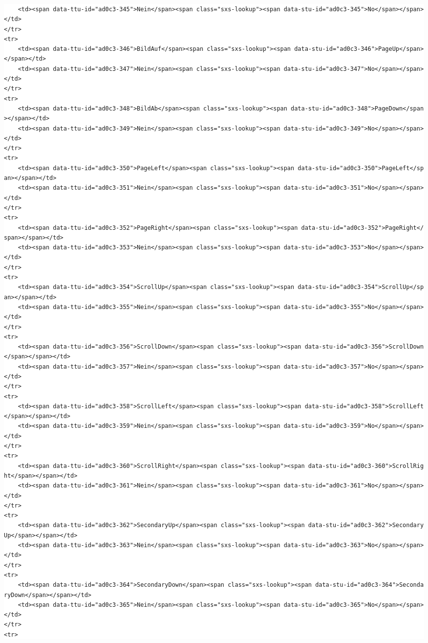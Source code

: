         <td><span data-ttu-id="ad0c3-345">Nein</span><span class="sxs-lookup"><span data-stu-id="ad0c3-345">No</span></span></td>
    </tr>
    <tr>
        <td><span data-ttu-id="ad0c3-346">BildAuf</span><span class="sxs-lookup"><span data-stu-id="ad0c3-346">PageUp</span></span></td>
        <td><span data-ttu-id="ad0c3-347">Nein</span><span class="sxs-lookup"><span data-stu-id="ad0c3-347">No</span></span></td>
    </tr>
    <tr>
        <td><span data-ttu-id="ad0c3-348">BildAb</span><span class="sxs-lookup"><span data-stu-id="ad0c3-348">PageDown</span></span></td>
        <td><span data-ttu-id="ad0c3-349">Nein</span><span class="sxs-lookup"><span data-stu-id="ad0c3-349">No</span></span></td>
    </tr>
    <tr>
        <td><span data-ttu-id="ad0c3-350">PageLeft</span><span class="sxs-lookup"><span data-stu-id="ad0c3-350">PageLeft</span></span></td>
        <td><span data-ttu-id="ad0c3-351">Nein</span><span class="sxs-lookup"><span data-stu-id="ad0c3-351">No</span></span></td>
    </tr>
    <tr>
        <td><span data-ttu-id="ad0c3-352">PageRight</span><span class="sxs-lookup"><span data-stu-id="ad0c3-352">PageRight</span></span></td>
        <td><span data-ttu-id="ad0c3-353">Nein</span><span class="sxs-lookup"><span data-stu-id="ad0c3-353">No</span></span></td>
    </tr>
    <tr>
        <td><span data-ttu-id="ad0c3-354">ScrollUp</span><span class="sxs-lookup"><span data-stu-id="ad0c3-354">ScrollUp</span></span></td>
        <td><span data-ttu-id="ad0c3-355">Nein</span><span class="sxs-lookup"><span data-stu-id="ad0c3-355">No</span></span></td>
    </tr>
    <tr>
        <td><span data-ttu-id="ad0c3-356">ScrollDown</span><span class="sxs-lookup"><span data-stu-id="ad0c3-356">ScrollDown</span></span></td>
        <td><span data-ttu-id="ad0c3-357">Nein</span><span class="sxs-lookup"><span data-stu-id="ad0c3-357">No</span></span></td>
    </tr>
    <tr>
        <td><span data-ttu-id="ad0c3-358">ScrollLeft</span><span class="sxs-lookup"><span data-stu-id="ad0c3-358">ScrollLeft</span></span></td>
        <td><span data-ttu-id="ad0c3-359">Nein</span><span class="sxs-lookup"><span data-stu-id="ad0c3-359">No</span></span></td>
    </tr>
    <tr>
        <td><span data-ttu-id="ad0c3-360">ScrollRight</span><span class="sxs-lookup"><span data-stu-id="ad0c3-360">ScrollRight</span></span></td>
        <td><span data-ttu-id="ad0c3-361">Nein</span><span class="sxs-lookup"><span data-stu-id="ad0c3-361">No</span></span></td>
    </tr>
    <tr>
        <td><span data-ttu-id="ad0c3-362">SecondaryUp</span><span class="sxs-lookup"><span data-stu-id="ad0c3-362">SecondaryUp</span></span></td>
        <td><span data-ttu-id="ad0c3-363">Nein</span><span class="sxs-lookup"><span data-stu-id="ad0c3-363">No</span></span></td>
    </tr>
    <tr>
        <td><span data-ttu-id="ad0c3-364">SecondaryDown</span><span class="sxs-lookup"><span data-stu-id="ad0c3-364">SecondaryDown</span></span></td>
        <td><span data-ttu-id="ad0c3-365">Nein</span><span class="sxs-lookup"><span data-stu-id="ad0c3-365">No</span></span></td>
    </tr>
    <tr>